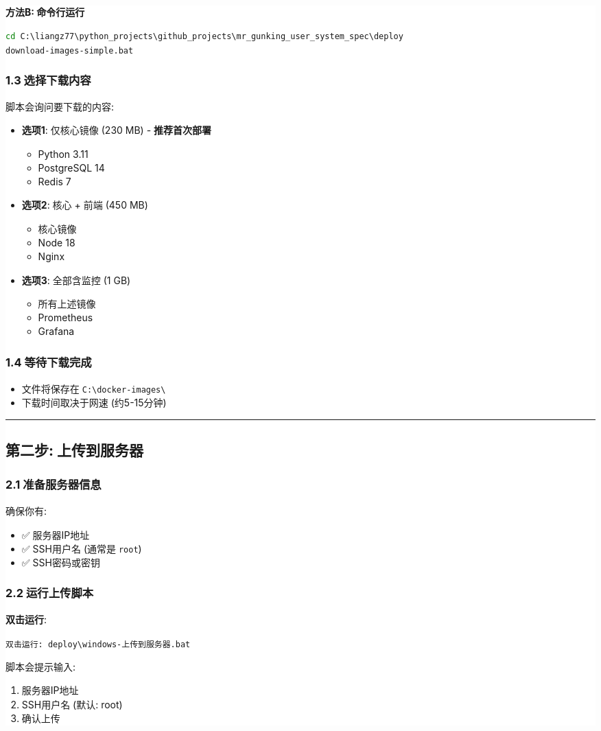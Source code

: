 **方法B: 命令行运行**

```cmd
cd C:\liangz77\python_projects\github_projects\mr_gunking_user_system_spec\deploy
download-images-simple.bat
```

### 1.3 选择下载内容

脚本会询问要下载的内容:

- **选项1**: 仅核心镜像 (230 MB) - **推荐首次部署**
  - Python 3.11
  - PostgreSQL 14
  - Redis 7

- **选项2**: 核心 + 前端 (450 MB)
  - 核心镜像
  - Node 18
  - Nginx

- **选项3**: 全部含监控 (1 GB)
  - 所有上述镜像
  - Prometheus
  - Grafana

### 1.4 等待下载完成

- 文件将保存在 `C:\docker-images\`
- 下载时间取决于网速 (约5-15分钟)

---

## 第二步: 上传到服务器

### 2.1 准备服务器信息

确保你有:
- ✅ 服务器IP地址
- ✅ SSH用户名 (通常是 `root`)
- ✅ SSH密码或密钥

### 2.2 运行上传脚本

**双击运行**:

```
双击运行: deploy\windows-上传到服务器.bat
```

脚本会提示输入:
1. 服务器IP地址
2. SSH用户名 (默认: root)
3. 确认上传
